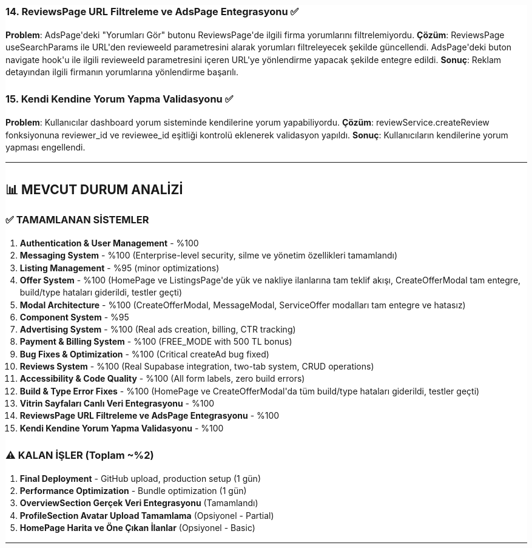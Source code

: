 ### **14. ReviewsPage URL Filtreleme ve AdsPage Entegrasyonu** ✅

**Problem**: AdsPage'deki "Yorumları Gör" butonu ReviewsPage'de ilgili firma yorumlarını filtrelemiyordu.
**Çözüm**: ReviewsPage useSearchParams ile URL'den revieweeId parametresini alarak yorumları filtreleyecek şekilde güncellendi. AdsPage'deki buton navigate hook'u ile ilgili revieweeId parametresini içeren URL'ye yönlendirme yapacak şekilde entegre edildi.
**Sonuç**: Reklam detayından ilgili firmanın yorumlarına yönlendirme başarılı.

### **15. Kendi Kendine Yorum Yapma Validasyonu** ✅

**Problem**: Kullanıcılar dashboard yorum sisteminde kendilerine yorum yapabiliyordu.
**Çözüm**: reviewService.createReview fonksiyonuna reviewer_id ve reviewee_id eşitliği kontrolü eklenerek validasyon yapıldı.
**Sonuç**: Kullanıcıların kendilerine yorum yapması engellendi.

---

## 📊 **MEVCUT DURUM ANALİZİ**

### **✅ TAMAMLANAN SİSTEMLER**

1. **Authentication & User Management** - %100
2. **Messaging System** - %100 (Enterprise-level security, silme ve yönetim özellikleri tamamlandı)
3. **Listing Management** - %95 (minor optimizations)
4. **Offer System** - %100 (HomePage ve ListingsPage'de yük ve nakliye ilanlarına tam teklif akışı, CreateOfferModal tam entegre, build/type hataları giderildi, testler geçti)
5. **Modal Architecture** - %100 (CreateOfferModal, MessageModal, ServiceOffer modalları tam entegre ve hatasız)
6. **Component System** - %95
7. **Advertising System** - %100 (Real ads creation, billing, CTR tracking)
8. **Payment & Billing System** - %100 (FREE_MODE with 500 TL bonus)
9. **Bug Fixes & Optimization** - %100 (Critical createAd bug fixed)
10. **Reviews System** - %100 (Real Supabase integration, two-tab system, CRUD operations)
11. **Accessibility & Code Quality** - %100 (All form labels, zero build errors)
12. **Build & Type Error Fixes** - %100 (HomePage ve CreateOfferModal'da tüm build/type hataları giderildi, testler geçti)
12. **Vitrin Sayfaları Canlı Veri Entegrasyonu** - %100
13. **ReviewsPage URL Filtreleme ve AdsPage Entegrasyonu** - %100
14. **Kendi Kendine Yorum Yapma Validasyonu** - %100

### **⚠️ KALAN İŞLER (Toplam ~%2)**

1. **Final Deployment** - GitHub upload, production setup (1 gün)
2. **Performance Optimization** - Bundle optimization (1 gün)
3. **OverviewSection Gerçek Veri Entegrasyonu** (Tamamlandı)
4. **ProfileSection Avatar Upload Tamamlama** (Opsiyonel - Partial)
5. **HomePage Harita ve Öne Çıkan İlanlar** (Opsiyonel - Basic)

---

